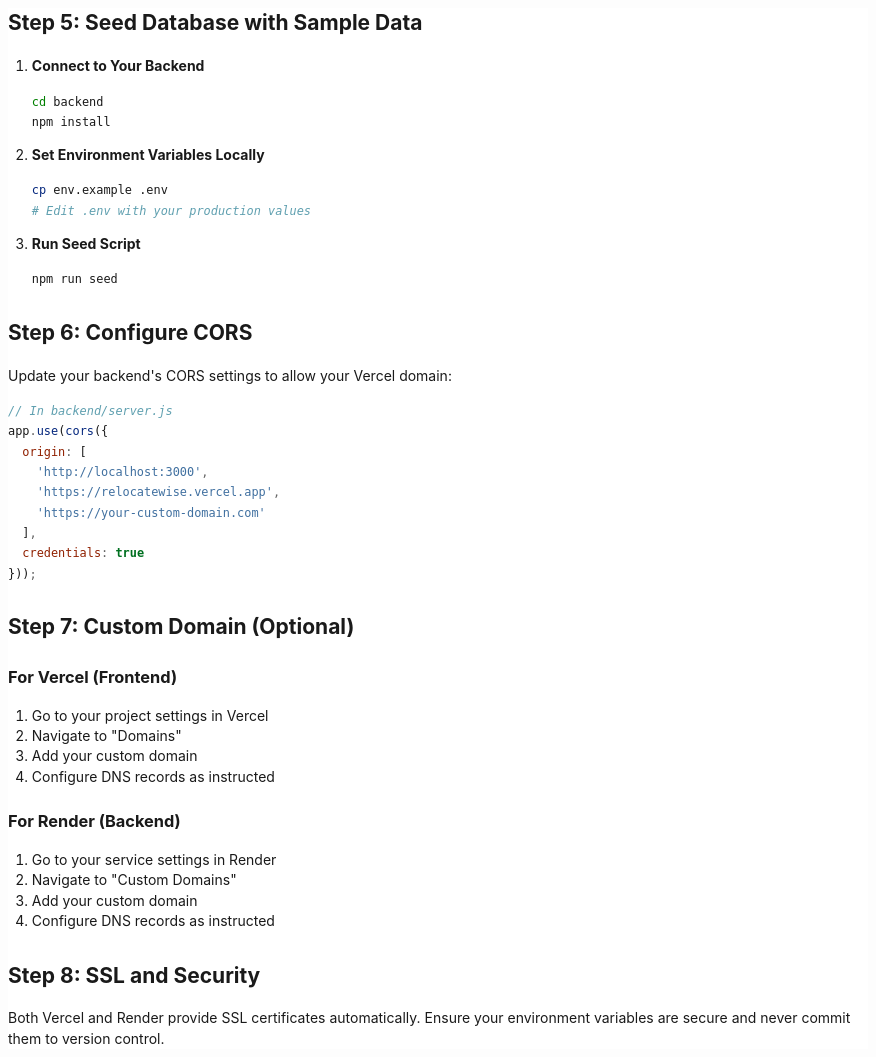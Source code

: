 ## Step 5: Seed Database with Sample Data

1. **Connect to Your Backend**
   ```bash
   cd backend
   npm install
   ```

2. **Set Environment Variables Locally**
   ```bash
   cp env.example .env
   # Edit .env with your production values
   ```

3. **Run Seed Script**
   ```bash
   npm run seed
   ```

## Step 6: Configure CORS

Update your backend's CORS settings to allow your Vercel domain:

```javascript
// In backend/server.js
app.use(cors({
  origin: [
    'http://localhost:3000',
    'https://relocatewise.vercel.app',
    'https://your-custom-domain.com'
  ],
  credentials: true
}));
```

## Step 7: Custom Domain (Optional)

### For Vercel (Frontend)
1. Go to your project settings in Vercel
2. Navigate to "Domains"
3. Add your custom domain
4. Configure DNS records as instructed

### For Render (Backend)
1. Go to your service settings in Render
2. Navigate to "Custom Domains"
3. Add your custom domain
4. Configure DNS records as instructed

## Step 8: SSL and Security

Both Vercel and Render provide SSL certificates automatically. Ensure your environment variables are secure and never commit them to version control.
